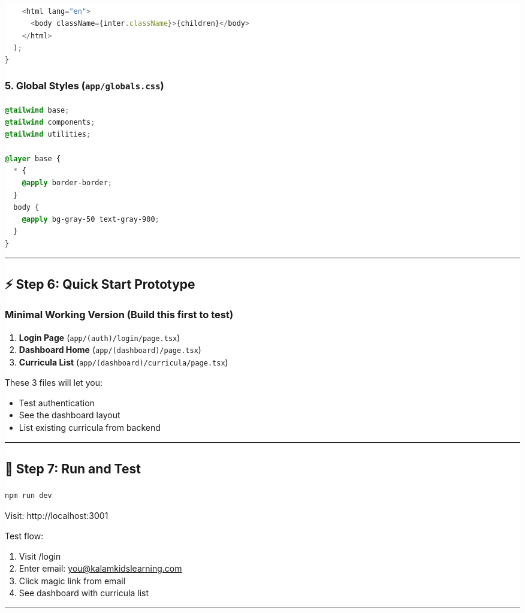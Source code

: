 ```typescript
    <html lang="en">
      <body className={inter.className}>{children}</body>
    </html>
  );
}
```

### **5. Global Styles** (`app/globals.css`)

```css
@tailwind base;
@tailwind components;
@tailwind utilities;

@layer base {
  * {
    @apply border-border;
  }
  body {
    @apply bg-gray-50 text-gray-900;
  }
}
```

---

## ⚡ Step 6: Quick Start Prototype

### **Minimal Working Version** (Build this first to test)

1. **Login Page** (`app/(auth)/login/page.tsx`)
2. **Dashboard Home** (`app/(dashboard)/page.tsx`)
3. **Curricula List** (`app/(dashboard)/curricula/page.tsx`)

These 3 files will let you:
- Test authentication
- See the dashboard layout
- List existing curricula from backend

---

## 🚀 Step 7: Run and Test

```bash
npm run dev
```

Visit: http://localhost:3001

Test flow:
1. Visit /login
2. Enter email: you@kalamkidslearning.com
3. Click magic link from email
4. See dashboard with curricula list

---